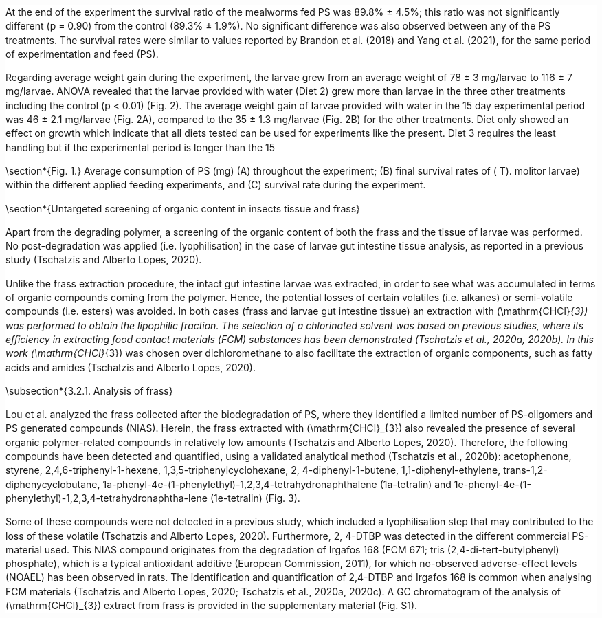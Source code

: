 At the end of the experiment the survival ratio of the mealworms fed PS was 89.8% ± 4.5%; this ratio was not significantly different (p = 0.90) from the control (89.3% ± 1.9%). No significant difference was also observed between any of the PS treatments. The survival rates were similar to values reported by Brandon et al. (2018) and Yang et al. (2021), for the same period of experimentation and feed (PS).

Regarding average weight gain during the experiment, the larvae grew from an average weight of 78 ± 3 mg/larvae to 116 ± 7 mg/larvae. ANOVA revealed that the larvae provided with water (Diet 2) grew more than larvae in the three other treatments including the control (p < 0.01) (Fig. 2). The average weight gain of larvae provided with water in the 15 day experimental period was 46 ± 2.1 mg/larvae (Fig. 2A), compared to the 35 ± 1.3 mg/larvae (Fig. 2B) for the other treatments. Diet only showed an effect on growth which indicate that all diets tested can be used for experiments like the present. Diet 3 requires the least handling but if the experimental period is longer than the 15

\section*{Fig. 1.}
Average consumption of PS (mg) (A) throughout the experiment; (B) final survival rates of \( T\). molitor larvae) within the different applied feeding experiments, and (C) survival rate during the experiment.

\section*{Untargeted screening of organic content in insects tissue and frass}

Apart from the degrading polymer, a screening of the organic content of both the frass and the tissue of larvae was performed. No post-degradation was applied (i.e. lyophilisation) in the case of larvae gut intestine tissue analysis, as reported in a previous study (Tschatzis and Alberto Lopes, 2020).

Unlike the frass extraction procedure, the intact gut intestine larvae was extracted, in order to see what was accumulated in terms of organic compounds coming from the polymer. Hence, the potential losses of certain volatiles (i.e. alkanes) or semi-volatile compounds (i.e. esters) was avoided. In both cases (frass and larvae gut intestine tissue) an extraction with \(\mathrm{CHCl}_{3}\) was performed to obtain the lipophilic fraction. The selection of a chlorinated solvent was based on previous studies, where its efficiency in extracting food contact materials (FCM) substances has been demonstrated (Tschatzis et al., 2020a, 2020b). In this work \(\mathrm{CHCl}_{3}\) was chosen over dichloromethane to also facilitate the extraction of organic components, such as fatty acids and amides (Tschatzis and Alberto Lopes, 2020).

\subsection*{3.2.1. Analysis of frass}

Lou et al. analyzed the frass collected after the biodegradation of PS, where they identified a limited number of PS-oligomers and PS generated compounds (NIAS). Herein, the frass extracted with \(\mathrm{CHCl}_{3}\) also revealed the presence of several organic polymer-related compounds in relatively low amounts (Tschatzis and Alberto Lopes, 2020). Therefore, the following compounds have been detected and quantified, using a validated analytical method (Tschatzis et al., 2020b): acetophenone, styrene, 2,4,6-triphenyl-1-hexene, 1,3,5-triphenylcyclohexane, 2, 4-diphenyl-1-butene, 1,1-diphenyl-ethylene, trans-1,2-diphenycyclobutane, 1a-phenyl-4e-(1-phenylethyl)-1,2,3,4-tetrahydronaphthalene (1a-tetralin) and 1e-phenyl-4e-(1-phenylethyl)-1,2,3,4-tetrahydronaphtha-lene (1e-tetralin) (Fig. 3).

Some of these compounds were not detected in a previous study, which included a lyophilisation step that may contributed to the loss of these volatile (Tschatzis and Alberto Lopes, 2020). Furthermore, 2, 4-DTBP was detected in the different commercial PS-material used. This NIAS compound originates from the degradation of Irgafos 168 (FCM 671; tris (2,4-di-tert-butylphenyl) phosphate), which is a typical antioxidant additive (European Commission, 2011), for which no-observed adverse-effect levels (NOAEL) has been observed in rats. The identification and quantification of 2,4-DTBP and Irgafos 168 is common when analysing FCM materials (Tschatzis and Alberto Lopes, 2020; Tschatzis et al., 2020a, 2020c). A GC chromatogram of the analysis of \(\mathrm{CHCl}_{3}\) extract from frass is provided in the supplementary material (Fig. S1).
